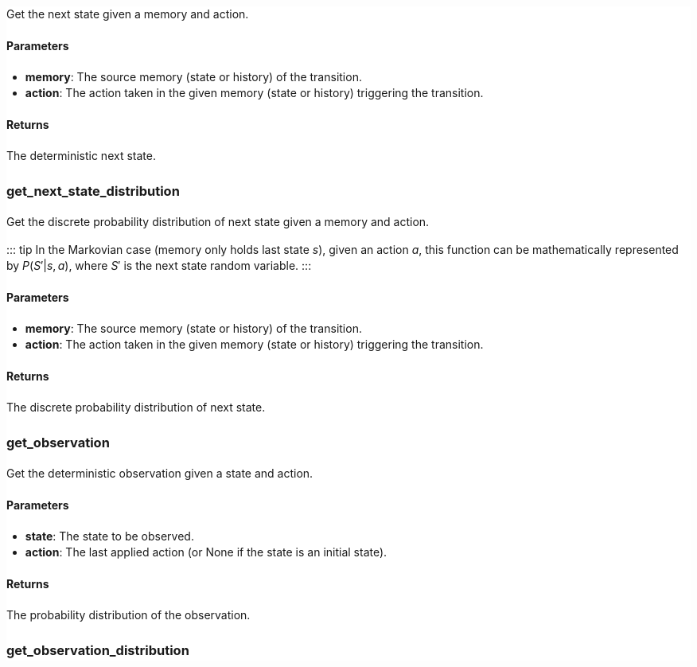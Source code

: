 Get the next state given a memory and action.

#### Parameters
- **memory**: The source memory (state or history) of the transition.
- **action**: The action taken in the given memory (state or history) triggering the transition.

#### Returns
The deterministic next state.

### get\_next\_state\_distribution <Badge text="UncertainTransitions" type="warn"/>

<skdecide-signature name= "get_next_state_distribution" :sig="{'params': [{'name': 'self'}, {'name': 'memory', 'annotation': 'D.T_memory[D.T_state]'}, {'name': 'action', 'annotation': 'D.T_agent[D.T_concurrency[D.T_event]]'}], 'return': 'DiscreteDistribution[D.T_state]'}"></skdecide-signature>

Get the discrete probability distribution of next state given a memory and action.

::: tip
In the Markovian case (memory only holds last state $s$), given an action $a$, this function can
be mathematically represented by $P(S'|s, a)$, where $S'$ is the next state random variable.
:::

#### Parameters
- **memory**: The source memory (state or history) of the transition.
- **action**: The action taken in the given memory (state or history) triggering the transition.

#### Returns
The discrete probability distribution of next state.

### get\_observation <Badge text="TransformedObservable" type="warn"/>

<skdecide-signature name= "get_observation" :sig="{'params': [{'name': 'self'}, {'name': 'state', 'annotation': 'D.T_state'}, {'name': 'action', 'default': 'None', 'annotation': 'Optional[D.T_agent[D.T_concurrency[D.T_event]]]'}], 'return': 'D.T_agent[D.T_observation]'}"></skdecide-signature>

Get the deterministic observation given a state and action.

#### Parameters
- **state**: The state to be observed.
- **action**: The last applied action (or None if the state is an initial state).

#### Returns
The probability distribution of the observation.

### get\_observation\_distribution <Badge text="PartiallyObservable" type="warn"/>

<skdecide-signature name= "get_observation_distribution" :sig="{'params': [{'name': 'self'}, {'name': 'state', 'annotation': 'D.T_state'}, {'name': 'action', 'default': 'None', 'annotation': 'Optional[D.T_agent[D.T_concurrency[D.T_event]]]'}], 'return': 'Distribution[D.T_agent[D.T_observation]]'}"></skdecide-signature>
